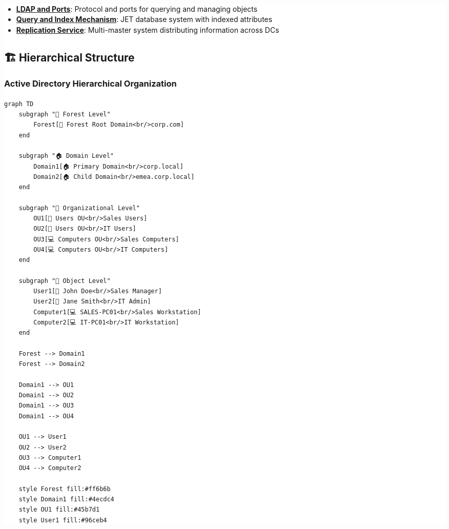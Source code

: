 - **[LDAP and Ports](./13_LDAP_and_Ports.md)**: Protocol and ports for querying and managing objects
- **[Query and Index Mechanism](./14_Query_and_Index_Mechanism.md)**: JET database system with indexed attributes
- **[Replication Service](./15_Replication_Service.md)**: Multi-master system distributing information across DCs

## 🏗️ Hierarchical Structure

### **Active Directory Hierarchical Organization**
```mermaid
graph TD
    subgraph "🌳 Forest Level"
        Forest[🌳 Forest Root Domain<br/>corp.com]
    end

    subgraph "🏠 Domain Level"
        Domain1[🏠 Primary Domain<br/>corp.local]
        Domain2[🏠 Child Domain<br/>emea.corp.local]
    end

    subgraph "🏢 Organizational Level"
        OU1[👥 Users OU<br/>Sales Users]
        OU2[👥 Users OU<br/>IT Users]
        OU3[💻 Computers OU<br/>Sales Computers]
        OU4[💻 Computers OU<br/>IT Computers]
    end

    subgraph "👤 Object Level"
        User1[👤 John Doe<br/>Sales Manager]
        User2[👤 Jane Smith<br/>IT Admin]
        Computer1[💻 SALES-PC01<br/>Sales Workstation]
        Computer2[💻 IT-PC01<br/>IT Workstation]
    end

    Forest --> Domain1
    Forest --> Domain2

    Domain1 --> OU1
    Domain1 --> OU2
    Domain1 --> OU3
    Domain1 --> OU4

    OU1 --> User1
    OU2 --> User2
    OU3 --> Computer1
    OU4 --> Computer2

    style Forest fill:#ff6b6b
    style Domain1 fill:#4ecdc4
    style OU1 fill:#45b7d1
    style User1 fill:#96ceb4
```
